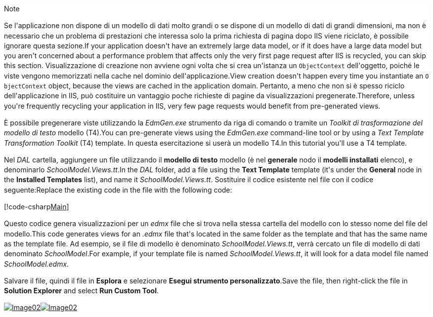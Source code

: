 > [!NOTE]
> <span data-ttu-id="bd59e-259">Se l'applicazione non dispone di un modello di dati molto grandi o se dispone di un modello di dati di grandi dimensioni, ma non è necessario che un problema di prestazioni che interessa solo la prima richiesta di pagina dopo IIS viene riciclato, è possibile ignorare questa sezione.</span><span class="sxs-lookup"><span data-stu-id="bd59e-259">If your application doesn't have an extremely large data model, or if it does have a large data model but you aren't concerned about a performance problem that affects only the very first page request after IIS is recycled, you can skip this section.</span></span> <span data-ttu-id="bd59e-260">Visualizzazione di creazione non avviene ogni volta che si crea un'istanza un `ObjectContext` dell'oggetto, poiché le viste vengono memorizzati nella cache nel dominio dell'applicazione.</span><span class="sxs-lookup"><span data-stu-id="bd59e-260">View creation doesn't happen every time you instantiate an `ObjectContext` object, because the views are cached in the application domain.</span></span> <span data-ttu-id="bd59e-261">Pertanto, a meno che non si è spesso riciclo dell'applicazione in IIS, può costituire un vantaggio poche richieste di pagine da visualizzazioni pregenerate.</span><span class="sxs-lookup"><span data-stu-id="bd59e-261">Therefore, unless you're frequently recycling your application in IIS, very few page requests would benefit from pre-generated views.</span></span>


<span data-ttu-id="bd59e-262">È possibile pregenerare viste utilizzando la *EdmGen.exe* strumento da riga di comando o tramite un *Toolkit di trasformazione del modello di testo* modello (T4).</span><span class="sxs-lookup"><span data-stu-id="bd59e-262">You can pre-generate views using the *EdmGen.exe* command-line tool or by using a *Text Template Transformation Toolkit* (T4) template.</span></span> <span data-ttu-id="bd59e-263">In questa esercitazione si userà un modello T4.</span><span class="sxs-lookup"><span data-stu-id="bd59e-263">In this tutorial you'll use a T4 template.</span></span>

<span data-ttu-id="bd59e-264">Nel *DAL* cartella, aggiungere un file utilizzando il **modello di testo** modello (è nel **generale** nodo il **modelli installati** elenco), e denominarlo *SchoolModel.Views.tt*.</span><span class="sxs-lookup"><span data-stu-id="bd59e-264">In the *DAL* folder, add a file using the **Text Template** template (it's under the **General** node in the **Installed Templates** list), and name it *SchoolModel.Views.tt*.</span></span> <span data-ttu-id="bd59e-265">Sostituire il codice esistente nel file con il codice seguente:</span><span class="sxs-lookup"><span data-stu-id="bd59e-265">Replace the existing code in the file with the following code:</span></span>

[!code-csharp[Main](maximizing-performance-with-the-entity-framework-in-an-asp-net-web-application/samples/sample15.cs)]

<span data-ttu-id="bd59e-266">Questo codice genera visualizzazioni per un *edmx* file che si trova nella stessa cartella del modello con lo stesso nome del file del modello.</span><span class="sxs-lookup"><span data-stu-id="bd59e-266">This code generates views for an *.edmx* file that's located in the same folder as the template and that has the same name as the template file.</span></span> <span data-ttu-id="bd59e-267">Ad esempio, se il file di modello è denominato *SchoolModel.Views.tt*, verrà cercato un file di modello di dati denominato *SchoolModel*.</span><span class="sxs-lookup"><span data-stu-id="bd59e-267">For example, if your template file is named *SchoolModel.Views.tt*, it will look for a data model file named *SchoolModel.edmx*.</span></span>

<span data-ttu-id="bd59e-268">Salvare il file, quindi il file in **Esplora** e selezionare **Esegui strumento personalizzato**.</span><span class="sxs-lookup"><span data-stu-id="bd59e-268">Save the file, then right-click the file in **Solution Explorer** and select **Run Custom Tool**.</span></span>

<span data-ttu-id="bd59e-269">[![Image02](maximizing-performance-with-the-entity-framework-in-an-asp-net-web-application/_static/image26.png)](maximizing-performance-with-the-entity-framework-in-an-asp-net-web-application/_static/image25.png)</span><span class="sxs-lookup"><span data-stu-id="bd59e-269">[![Image02](maximizing-performance-with-the-entity-framework-in-an-asp-net-web-application/_static/image26.png)](maximizing-performance-with-the-entity-framework-in-an-asp-net-web-application/_static/image25.png)</span></span>
